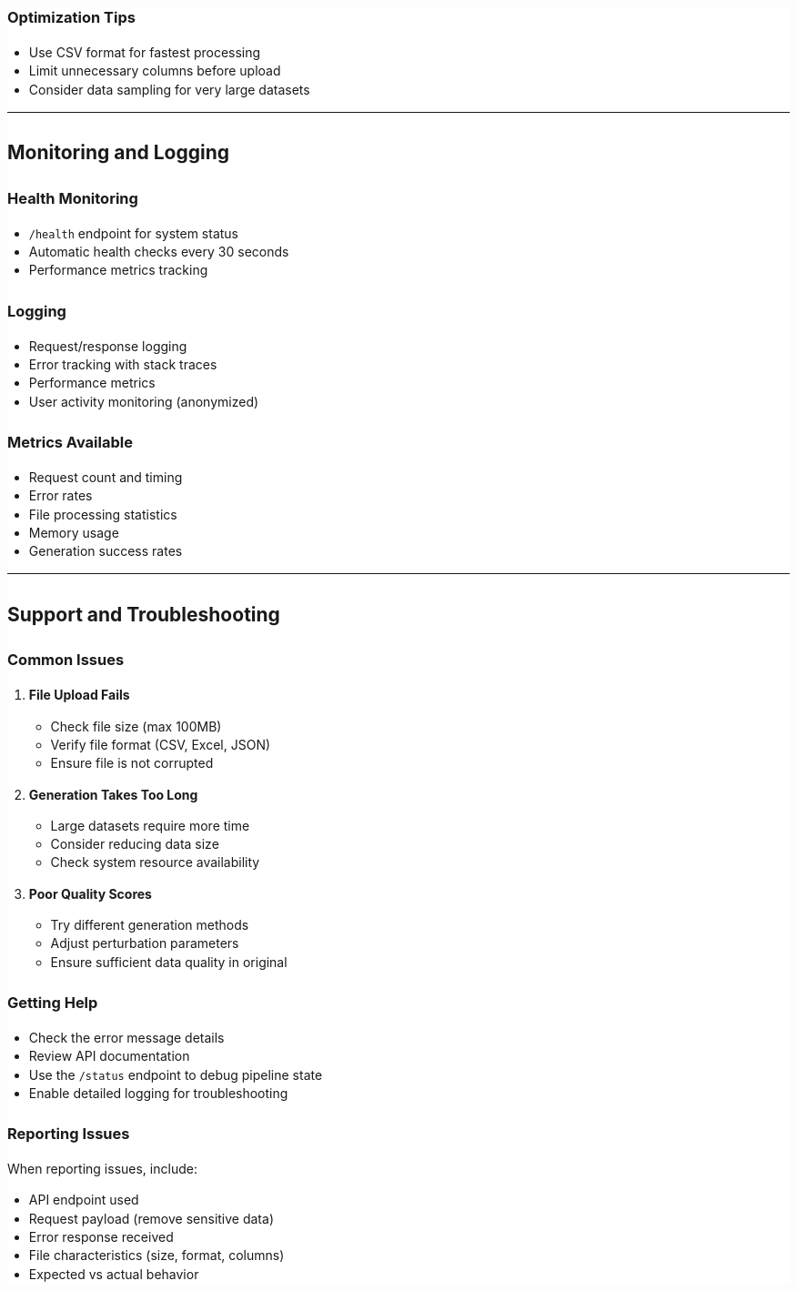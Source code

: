 ### Optimization Tips
- Use CSV format for fastest processing
- Limit unnecessary columns before upload
- Consider data sampling for very large datasets

---

## Monitoring and Logging

### Health Monitoring
- `/health` endpoint for system status
- Automatic health checks every 30 seconds
- Performance metrics tracking

### Logging
- Request/response logging
- Error tracking with stack traces
- Performance metrics
- User activity monitoring (anonymized)

### Metrics Available
- Request count and timing
- Error rates
- File processing statistics
- Memory usage
- Generation success rates

---

## Support and Troubleshooting

### Common Issues

1. **File Upload Fails**
   - Check file size (max 100MB)
   - Verify file format (CSV, Excel, JSON)
   - Ensure file is not corrupted

2. **Generation Takes Too Long**
   - Large datasets require more time
   - Consider reducing data size
   - Check system resource availability

3. **Poor Quality Scores**
   - Try different generation methods
   - Adjust perturbation parameters
   - Ensure sufficient data quality in original

### Getting Help
- Check the error message details
- Review API documentation
- Use the `/status` endpoint to debug pipeline state
- Enable detailed logging for troubleshooting

### Reporting Issues
When reporting issues, include:
- API endpoint used
- Request payload (remove sensitive data)
- Error response received
- File characteristics (size, format, columns)
- Expected vs actual behavior